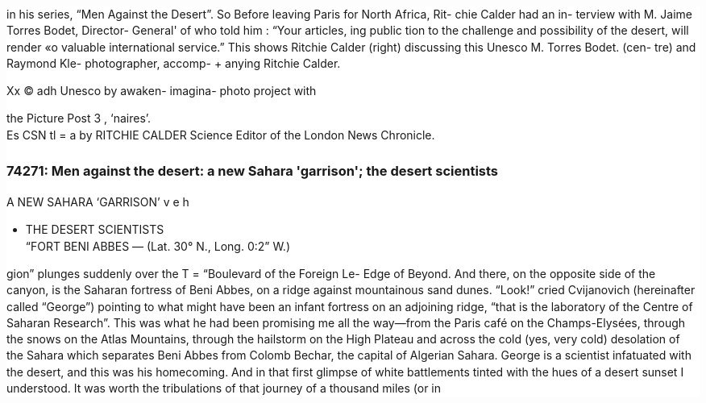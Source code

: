 in his series, “Men Against the Desert”. So 
Before leaving Paris 
for North Africa, Rit- 
chie Calder had an in- 
terview with M. Jaime 
Torres Bodet, Director- 
General' of 
who told him : “Your 
articles, 
ing public 
tion to the challenge 
and possibility of the 
desert, will render «o 
valuable international 
service.” This 
shows Ritchie Calder 
(right) discussing this 
Unesco 
M. Torres Bodet. (cen- 
tre) and Raymond Kle- 
photographer, accomp- + 
anying Ritchie Calder. 
   
Xx © adh 
Unesco 
by awaken- 
imagina- 
photo 
project with 
  
the Picture Post 
3 , 
‘naires’.  
Es CSN tl = a 
by RITCHIE CALDER Science Editor of the London News Chronicle. 


### 74271: Men against the desert: a new Sahara 'garrison'; the desert scientists

A NEW SAHARA ‘GARRISON’ 
v
e
h
 
- THE DESERT SCIENTISTS     
“FORT BENI ABBES — (Lat. 30° N., 
Long. 0:2” W.) 
     
gion” plunges suddenly over the 
T = “Boulevard of the Foreign Le- 
Edge of Beyond. And there, on the 
opposite side of the canyon, is the Saharan fortress of Beni Abbes, on a ridge 
against mountainous sand dunes. 
“Look!” cried Cvijanovich (hereinafter called “George”) pointing to what might have 
been an infant fortress on an adjoining ridge, “that is the laboratory of the Centre 
of Saharan Research”. 
This was what he had been promising me all the way—from the Paris café on the 
Champs-Elysées, through the snows on the Atlas Mountains, through the hailstorm 
on the High Plateau and across the cold (yes, very cold) desolation of the Sahara 
which separates Beni Abbes from Colomb Bechar, the capital of Algerian Sahara. 
George is a scientist infatuated with the desert, and this was his homecoming. And 
in that first glimpse of white battlements tinted with the hues of a desert sunset I 
understood. 
It was worth the tribulations of that 
journey of a thousand miles (or in 